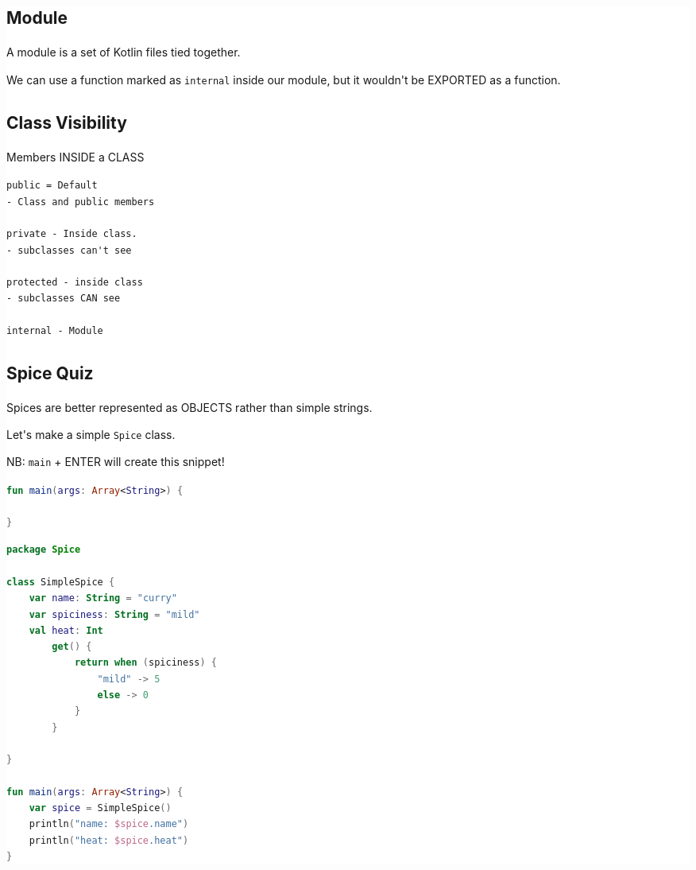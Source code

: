 ## Module
A module is a set of Kotlin files tied together.

We can use a function marked as `internal` inside our module, but it wouldn't be
EXPORTED as a function.

## Class Visibility
Members INSIDE a CLASS

```
public = Default
- Class and public members

private - Inside class.
- subclasses can't see

protected - inside class
- subclasses CAN see

internal - Module
```

## Spice Quiz
Spices are better represented as OBJECTS rather than simple strings.

Let's make a simple `Spice` class.

NB: `main` + ENTER will create this snippet!
```kotlin
fun main(args: Array<String>) {

}
```

```kotlin
package Spice

class SimpleSpice {
    var name: String = "curry"
    var spiciness: String = "mild"
    val heat: Int
        get() {
            return when (spiciness) {
                "mild" -> 5
                else -> 0
            }
        }

}

fun main(args: Array<String>) {
    var spice = SimpleSpice()
    println("name: $spice.name")
    println("heat: $spice.heat")
}
```
